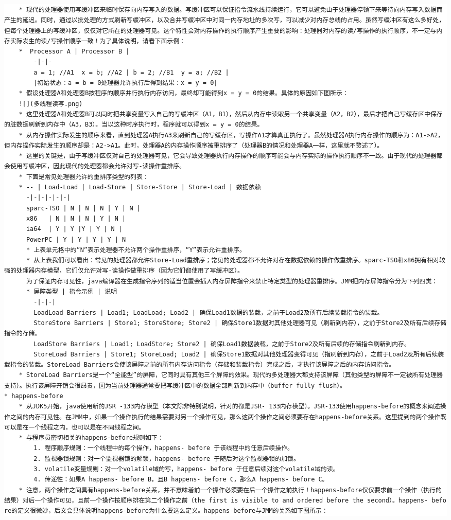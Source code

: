         * 现代的处理器使用写缓冲区来临时保存向内存写入的数据。写缓冲区可以保证指令流水线持续运行，它可以避免由于处理器停顿下来等待向内存写入数据而产生的延迟。同时，通过以批处理的方式刷新写缓冲区，以及合并写缓冲区中对同一内存地址的多次写，可以减少对内存总线的占用。虽然写缓冲区有这么多好处，但每个处理器上的写缓冲区，仅仅对它所在的处理器可见。这个特性会对内存操作的执行顺序产生重要的影响：处理器对内存的读/写操作的执行顺序，不一定与内存实际发生的读/写操作顺序一致！为了具体说明，请看下面示例：  
        *  Processor A | Processor B |  
            -|-|-
            a = 1; //A1  x = b; //A2 | b = 2; //B1  y = a; //B2 | 
            |初始状态：a = b = 0处理器允许执行后得到结果：x = y = 0|
        * 假设处理器A和处理器B按程序的顺序并行执行内存访问，最终却可能得到x = y = 0的结果。具体的原因如下图所示：
        ![](多线程读写.png)
        * 这里处理器A和处理器B可以同时把共享变量写入自己的写缓冲区（A1，B1），然后从内存中读取另一个共享变量（A2，B2），最后才把自己写缓存区中保存的脏数据刷新到内存中（A3，B3）。当以这种时序执行时，程序就可以得到x = y = 0的结果。
        * 从内存操作实际发生的顺序来看，直到处理器A执行A3来刷新自己的写缓存区，写操作A1才算真正执行了。虽然处理器A执行内存操作的顺序为：A1->A2，但内存操作实际发生的顺序却是：A2->A1。此时，处理器A的内存操作顺序被重排序了（处理器B的情况和处理器A一样，这里就不赘述了）。
        * 这里的关键是，由于写缓冲区仅对自己的处理器可见，它会导致处理器执行内存操作的顺序可能会与内存实际的操作执行顺序不一致。由于现代的处理器都会使用写缓冲区，因此现代的处理器都会允许对写-读操作重排序。
        * 下面是常见处理器允许的重排序类型的列表：
        * -- | Load-Load | Load-Store | Store-Store | Store-Load | 数据依赖
          -|-|-|-|-|-|
          sparc-TSO | N | N | N | Y | N |
          x86	| N	| N	| N	| Y	| N |
          ia64	| Y | Y |Y | Y | N |
          PowerPC | Y | Y | Y | Y | N
          * 上表单元格中的“N”表示处理器不允许两个操作重排序，“Y”表示允许重排序。
          * 从上表我们可以看出：常见的处理器都允许Store-Load重排序；常见的处理器都不允许对存在数据依赖的操作做重排序。sparc-TSO和x86拥有相对较强的处理器内存模型，它们仅允许对写-读操作做重排序（因为它们都使用了写缓冲区）。
          为了保证内存可见性，java编译器在生成指令序列的适当位置会插入内存屏障指令来禁止特定类型的处理器重排序。JMM把内存屏障指令分为下列四类：
          * 屏障类型 | 指令示例 | 说明
            -|-|-|
            LoadLoad Barriers |	Load1; LoadLoad; Load2 | 确保Load1数据的装载，之前于Load2及所有后续装载指令的装载。
            StoreStore Barriers	| Store1; StoreStore; Store2 | 确保Store1数据对其他处理器可见（刷新到内存），之前于Store2及所有后续存储指令的存储。
            LoadStore Barriers | Load1; LoadStore; Store2 | 确保Load1数据装载，之前于Store2及所有后续的存储指令刷新到内存。
            StoreLoad Barriers | Store1; StoreLoad; Load2 | 确保Store1数据对其他处理器变得可见（指刷新到内存），之前于Load2及所有后续装载指令的装载。StoreLoad Barriers会使该屏障之前的所有内存访问指令（存储和装载指令）完成之后，才执行该屏障之后的内存访问指令。
        * StoreLoad Barriers是一个“全能型”的屏障，它同时具有其他三个屏障的效果。现代的多处理器大都支持该屏障（其他类型的屏障不一定被所有处理器支持）。执行该屏障开销会很昂贵，因为当前处理器通常要把写缓冲区中的数据全部刷新到内存中（buffer fully flush）。
    * happens-before
        * 从JDK5开始，java使用新的JSR -133内存模型（本文除非特别说明，针对的都是JSR- 133内存模型）。JSR-133使用happens-before的概念来阐述操作之间的内存可见性。在JMM中，如果一个操作执行的结果需要对另一个操作可见，那么这两个操作之间必须要存在happens-before关系。这里提到的两个操作既可以是在一个线程之内，也可以是在不同线程之间。
        * 与程序员密切相关的happens-before规则如下：
            1. 程序顺序规则：一个线程中的每个操作，happens- before 于该线程中的任意后续操作。
            2. 监视器锁规则：对一个监视器锁的解锁，happens- before 于随后对这个监视器锁的加锁。
            3. volatile变量规则：对一个volatile域的写，happens- before 于任意后续对这个volatile域的读。
            4. 传递性：如果A happens- before B，且B happens- before C，那么A happens- before C。
        * 注意，两个操作之间具有happens-before关系，并不意味着前一个操作必须要在后一个操作之前执行！happens-before仅仅要求前一个操作（执行的结果）对后一个操作可见，且前一个操作按顺序排在第二个操作之前（the first is visible to and ordered before the second）。happens- before的定义很微妙，后文会具体说明happens-before为什么要这么定义。happens-before与JMM的关系如下图所示：